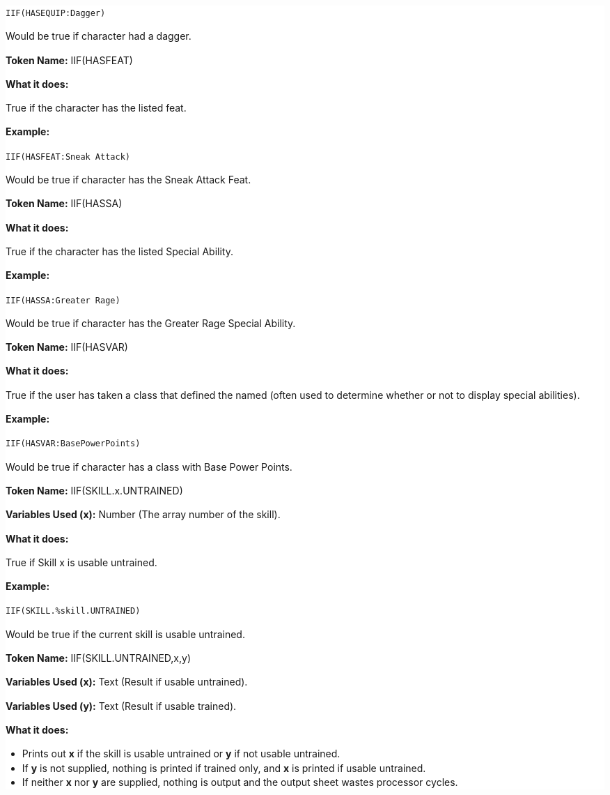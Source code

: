 `IIF(HASEQUIP:Dagger)`

Would be true if character had a dagger.

**Token Name:** IIF(HASFEAT)

**What it does:**

True if the character has the listed feat.

**Example:**

`IIF(HASFEAT:Sneak Attack)`

Would be true if character has the Sneak Attack Feat.

**Token Name:** IIF(HASSA)

**What it does:**

True if the character has the listed Special Ability.

**Example:**

`IIF(HASSA:Greater Rage)`

Would be true if character has the Greater Rage Special Ability.

**Token Name:** IIF(HASVAR)

**What it does:**

True if the user has taken a class that defined the named (often used to
determine whether or not to display special abilities).

**Example:**

`IIF(HASVAR:BasePowerPoints)`

Would be true if character has a class with Base Power Points.

**Token Name:** IIF(SKILL.x.UNTRAINED)

**Variables Used (x):** Number (The array number of the skill).

**What it does:**

True if Skill x is usable untrained.

**Example:**

`IIF(SKILL.%skill.UNTRAINED)`

Would be true if the current skill is usable untrained.

**Token Name:** IIF(SKILL.UNTRAINED,x,y)

**Variables Used (x):** Text (Result if usable untrained).

**Variables Used (y):** Text (Result if usable trained).

**What it does:**

-   Prints out **x** if the skill is usable untrained or **y** if not
    usable untrained.
-   If **y** is not supplied, nothing is printed if trained only, and
    **x** is printed if usable untrained.
-   If neither **x** nor **y** are supplied, nothing is output and the
    output sheet wastes processor cycles.
